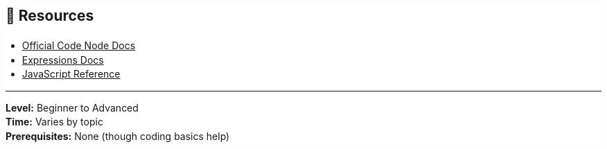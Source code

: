 
## 🔗 Resources

- [Official Code Node Docs](https://docs.n8n.io/integrations/builtin/core-nodes/n8n-nodes-base.code/)
- [Expressions Docs](https://docs.n8n.io/code-in-n8n/expressions/)
- [JavaScript Reference](https://developer.mozilla.org/en-US/docs/Web/JavaScript)

---

**Level:** Beginner to Advanced  
**Time:** Varies by topic  
**Prerequisites:** None (though coding basics help)
